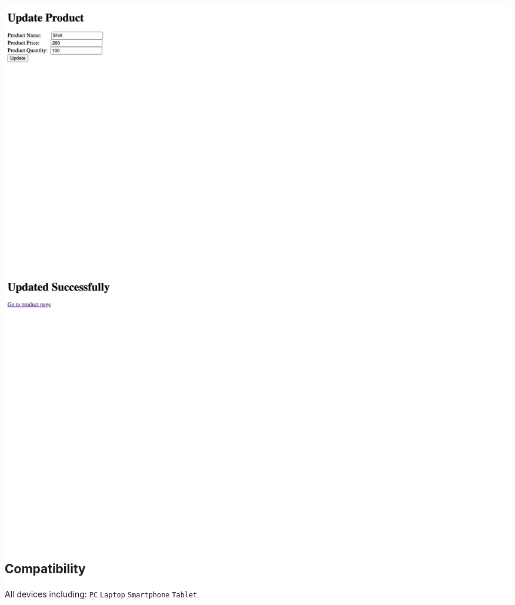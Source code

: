 <img src="Screenshots/4.png" alt="" style="width:1080px;"/>
<img src="Screenshots/5.png" alt="" style="width:1080px;"/>

## Compatibility 
All devices including: `PC` `Laptop` `Smartphone` `Tablet`
